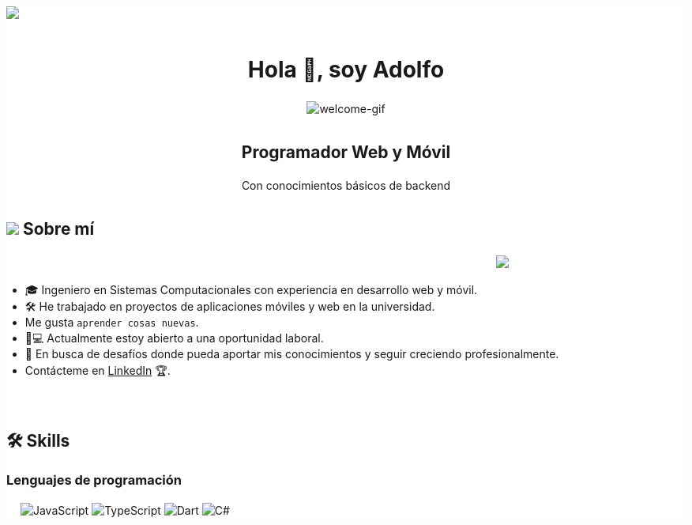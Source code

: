 
<img style="width: 100%" src="https://user-images.githubusercontent.com/73097560/115834477-dbab4500-a447-11eb-908a-139a6edaec5c.gif">


<div id="user-content-toc" align="center">
    <summary><h1 style="display: inline-block">Hola 👋, soy Adolfo</h1></summary>
</div>


<div align="center">
  <img 
      src="https://i.gifer.com/Pxh.gif"
      alt="welcome-gif" 
      style="width: 150px; height: 200px;"
    />
</div>


<div id="user-content-toc" align="center">
    <summary><h2 style="display: inline-block">Programador Web y Móvil</h2></summary>
    Con conocimientos básicos de backend
</div>

## <picture><img src = "https://camo.githubusercontent.com/4b255b645e6a0b2f085585ff5a9c7d1931fbef3063b41958ec7ae31f09e4c473/68747470733a2f2f61737465722e636c6f75642f77702d636f6e74656e742f75706c6f6164732f323032322f31312f636f6d70696c696e672d636f64652e676966" width = 40px></picture> Sobre mí

<picture>
  <img 
    align = "right" style="display: flex; align-items: center;"  
    src="https://media.tenor.com/YUzRkMOL-3EAAAAM/programming-computer-frog.gif" 
    width = 240px 
  />
</picture>

<br>

- 🎓 Ingeniero en Sistemas Computacionales con experiencia en desarrollo web y móvil.
- 🛠 He trabajado en proyectos de aplicaciones móviles y web en la universidad.
- Me gusta `aprender cosas nuevas`.
- 💼💻 Actualmente estoy abierto a una oportunidad laboral.
- 📌 En busca de desafíos donde pueda aportar mis conocimientos y seguir creciendo profesionalmente.
- Contácteme en [LinkedIn](https://www.linkedin.com/in/adolfo-ramos-cruz-b68517340) 🏆.
<br>

  ## 🛠️ Skills



### Lenguajes de programación

&emsp;
![JavaScript](https://img.shields.io/badge/-JavaScript-000?&logo=JavaScript)
![TypeScript](https://img.shields.io/badge/-TypeScript-000?&logo=TypeScript&logoColor=007ACC)
![Dart](https://img.shields.io/badge/-Dart-black?logo=dart)
![C#](https://img.shields.io/badge/-C%23-black?logo=.net)
